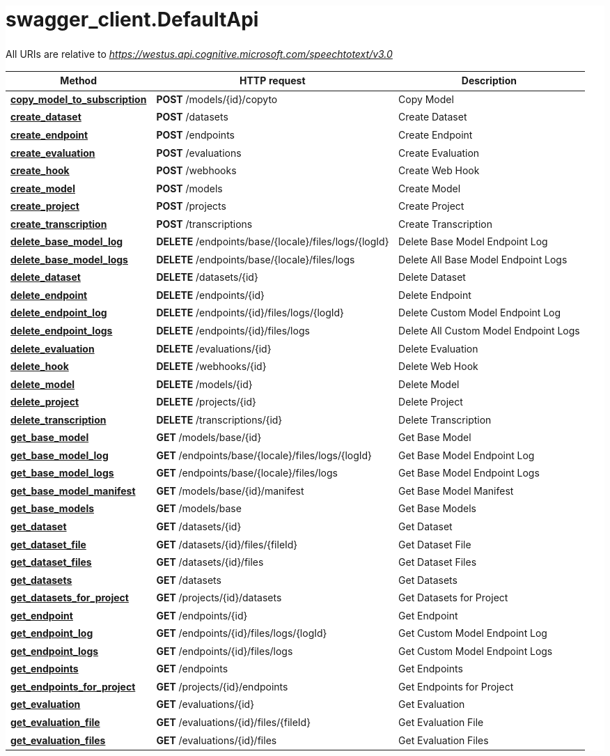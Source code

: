 # swagger_client.DefaultApi

All URIs are relative to *https://westus.api.cognitive.microsoft.com/speechtotext/v3.0*

Method | HTTP request | Description
------------- | ------------- | -------------
[**copy_model_to_subscription**](DefaultApi.md#copy_model_to_subscription) | **POST** /models/{id}/copyto | Copy Model
[**create_dataset**](DefaultApi.md#create_dataset) | **POST** /datasets | Create Dataset
[**create_endpoint**](DefaultApi.md#create_endpoint) | **POST** /endpoints | Create Endpoint
[**create_evaluation**](DefaultApi.md#create_evaluation) | **POST** /evaluations | Create Evaluation
[**create_hook**](DefaultApi.md#create_hook) | **POST** /webhooks | Create Web Hook
[**create_model**](DefaultApi.md#create_model) | **POST** /models | Create Model
[**create_project**](DefaultApi.md#create_project) | **POST** /projects | Create Project
[**create_transcription**](DefaultApi.md#create_transcription) | **POST** /transcriptions | Create Transcription
[**delete_base_model_log**](DefaultApi.md#delete_base_model_log) | **DELETE** /endpoints/base/{locale}/files/logs/{logId} | Delete Base Model Endpoint Log
[**delete_base_model_logs**](DefaultApi.md#delete_base_model_logs) | **DELETE** /endpoints/base/{locale}/files/logs | Delete All Base Model Endpoint Logs
[**delete_dataset**](DefaultApi.md#delete_dataset) | **DELETE** /datasets/{id} | Delete Dataset
[**delete_endpoint**](DefaultApi.md#delete_endpoint) | **DELETE** /endpoints/{id} | Delete Endpoint
[**delete_endpoint_log**](DefaultApi.md#delete_endpoint_log) | **DELETE** /endpoints/{id}/files/logs/{logId} | Delete Custom Model Endpoint Log
[**delete_endpoint_logs**](DefaultApi.md#delete_endpoint_logs) | **DELETE** /endpoints/{id}/files/logs | Delete All Custom Model Endpoint Logs
[**delete_evaluation**](DefaultApi.md#delete_evaluation) | **DELETE** /evaluations/{id} | Delete Evaluation
[**delete_hook**](DefaultApi.md#delete_hook) | **DELETE** /webhooks/{id} | Delete Web Hook
[**delete_model**](DefaultApi.md#delete_model) | **DELETE** /models/{id} | Delete Model
[**delete_project**](DefaultApi.md#delete_project) | **DELETE** /projects/{id} | Delete Project
[**delete_transcription**](DefaultApi.md#delete_transcription) | **DELETE** /transcriptions/{id} | Delete Transcription
[**get_base_model**](DefaultApi.md#get_base_model) | **GET** /models/base/{id} | Get Base Model
[**get_base_model_log**](DefaultApi.md#get_base_model_log) | **GET** /endpoints/base/{locale}/files/logs/{logId} | Get Base Model Endpoint Log
[**get_base_model_logs**](DefaultApi.md#get_base_model_logs) | **GET** /endpoints/base/{locale}/files/logs | Get Base Model Endpoint Logs
[**get_base_model_manifest**](DefaultApi.md#get_base_model_manifest) | **GET** /models/base/{id}/manifest | Get Base Model Manifest
[**get_base_models**](DefaultApi.md#get_base_models) | **GET** /models/base | Get Base Models
[**get_dataset**](DefaultApi.md#get_dataset) | **GET** /datasets/{id} | Get Dataset
[**get_dataset_file**](DefaultApi.md#get_dataset_file) | **GET** /datasets/{id}/files/{fileId} | Get Dataset File
[**get_dataset_files**](DefaultApi.md#get_dataset_files) | **GET** /datasets/{id}/files | Get Dataset Files
[**get_datasets**](DefaultApi.md#get_datasets) | **GET** /datasets | Get Datasets
[**get_datasets_for_project**](DefaultApi.md#get_datasets_for_project) | **GET** /projects/{id}/datasets | Get Datasets for Project
[**get_endpoint**](DefaultApi.md#get_endpoint) | **GET** /endpoints/{id} | Get Endpoint
[**get_endpoint_log**](DefaultApi.md#get_endpoint_log) | **GET** /endpoints/{id}/files/logs/{logId} | Get Custom Model Endpoint Log
[**get_endpoint_logs**](DefaultApi.md#get_endpoint_logs) | **GET** /endpoints/{id}/files/logs | Get Custom Model Endpoint Logs
[**get_endpoints**](DefaultApi.md#get_endpoints) | **GET** /endpoints | Get Endpoints
[**get_endpoints_for_project**](DefaultApi.md#get_endpoints_for_project) | **GET** /projects/{id}/endpoints | Get Endpoints for Project
[**get_evaluation**](DefaultApi.md#get_evaluation) | **GET** /evaluations/{id} | Get Evaluation
[**get_evaluation_file**](DefaultApi.md#get_evaluation_file) | **GET** /evaluations/{id}/files/{fileId} | Get Evaluation File
[**get_evaluation_files**](DefaultApi.md#get_evaluation_files) | **GET** /evaluations/{id}/files | Get Evaluation Files